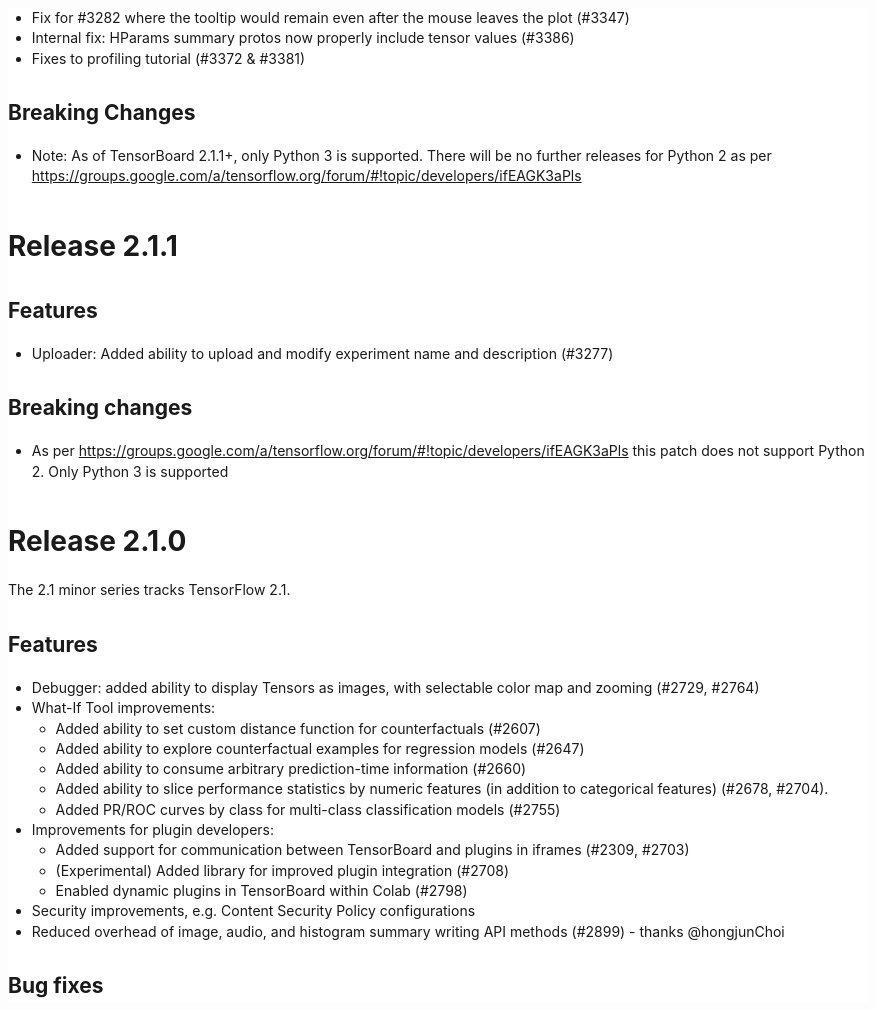 - Fix for #3282 where the tooltip would remain even after the mouse leaves the
plot (#3347)
- Internal fix: HParams summary protos now properly include tensor values (#3386)
- Fixes to profiling tutorial (#3372 & #3381)

## Breaking Changes

- Note: As of TensorBoard 2.1.1+, only Python 3 is supported. There will be no
further releases for Python 2 as per
https://groups.google.com/a/tensorflow.org/forum/#!topic/developers/ifEAGK3aPls

# Release 2.1.1

## Features

- Uploader: Added ability to upload and modify experiment name and description (#3277)

## Breaking changes

- As per
  https://groups.google.com/a/tensorflow.org/forum/#!topic/developers/ifEAGK3aPls
  this patch does not support Python 2.  Only Python 3 is supported

# Release 2.1.0

The 2.1 minor series tracks TensorFlow 2.1.

## Features

- Debugger: added ability to display Tensors as images, with selectable color map and zooming (#2729, #2764)
- What-If Tool improvements:
  - Added ability to set custom distance function for counterfactuals (#2607)
  - Added ability to explore counterfactual examples for regression models (#2647)
  - Added ability to consume arbitrary prediction-time information (#2660)
  - Added ability to slice performance statistics by numeric features (in addition to categorical features) (#2678, #2704).
  - Added PR/ROC curves by class for multi-class classification models (#2755)
- Improvements for plugin developers:
  - Added support for communication between TensorBoard and plugins in iframes (#2309, #2703)
  - (Experimental) Added library for improved plugin integration (#2708)
  - Enabled dynamic plugins in TensorBoard within Colab (#2798)
- Security improvements, e.g. Content Security Policy configurations
- Reduced overhead of image, audio, and histogram summary writing API methods (#2899)  - thanks @hongjunChoi

## Bug fixes
